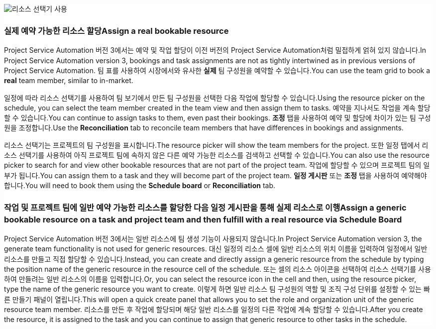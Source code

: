 ![리소스 선택기 사용](media/resource-management-05.png)

### <a name="assign-a-real-bookable-resource"></a><span data-ttu-id="93057-185">실제 예약 가능한 리소스 할당</span><span class="sxs-lookup"><span data-stu-id="93057-185">Assign a real bookable resource</span></span> 
<span data-ttu-id="93057-186">Project Service Automation 버전 3에서는 예약 및 작업 할당이 이전 버전의 Project Service Automation처럼 밀접하게 얽혀 있지 않습니다.</span><span class="sxs-lookup"><span data-stu-id="93057-186">In Project Service Automation version 3, bookings and task assignments are not as tightly intertwined as in previous versions of Project Service Automation.</span></span> <span data-ttu-id="93057-187">팀 표를 사용하여 시장에서와 유사한 **실제** 팀 구성원을 예약할 수 있습니다.</span><span class="sxs-lookup"><span data-stu-id="93057-187">You can use the team grid to book a **real** team member, similar to in-market.</span></span>

<span data-ttu-id="93057-188">일정에 따라 리소스 선택기를 사용하여 팀 보기에서 만든 팀 구성원을 선택한 다음 작업에 할당할 수 있습니다.</span><span class="sxs-lookup"><span data-stu-id="93057-188">Using the resource picker on the schedule, you can select the team member created in the team view and then assign them to tasks.</span></span> <span data-ttu-id="93057-189">예약을 지나서도 작업을 계속 할당할 수 있습니다.</span><span class="sxs-lookup"><span data-stu-id="93057-189">You can continue to assign tasks to them, even past their bookings.</span></span> <span data-ttu-id="93057-190">**조정** 탭을 사용하여 예약 및 할당에 차이가 있는 팀 구성원을 조정합니다.</span><span class="sxs-lookup"><span data-stu-id="93057-190">Use the **Reconciliation** tab to reconcile team members that have differences in bookings and assignments.</span></span>

<span data-ttu-id="93057-191">리소스 선택기는 프로젝트의 팀 구성원을 표시합니다.</span><span class="sxs-lookup"><span data-stu-id="93057-191">The resource picker will show the team members for the project.</span></span> <span data-ttu-id="93057-192">또한 일정 탭에서 리소스 선택기를 사용하여 아직 프로젝트 팀에 속하지 않은 다른 예약 가능한 리소스를 검색하고 선택할 수 있습니다.</span><span class="sxs-lookup"><span data-stu-id="93057-192">You can also use the resource picker to search for and view other bookable resources that are not part of the project team.</span></span> <span data-ttu-id="93057-193">작업에 할당할 수 있으며 프로젝트 팀의 일부가 됩니다.</span><span class="sxs-lookup"><span data-stu-id="93057-193">You can assign them to a task and they will become part of the project team.</span></span> <span data-ttu-id="93057-194">**일정 게시판** 또는 **조정** 탭을 사용하여 예약해야 합니다.</span><span class="sxs-lookup"><span data-stu-id="93057-194">You will need to book them using the **Schedule board** or **Reconciliation** tab.</span></span>

### <a name="assign-a-generic-bookable-resource-on-a-task-and-project-team-and-then-fulfill-with-a-real-resource-via-schedule-board"></a><span data-ttu-id="93057-195">작업 및 프로젝트 팀에 일반 예약 가능한 리소스를 할당한 다음 일정 게시판을 통해 실제 리소스로 이행</span><span class="sxs-lookup"><span data-stu-id="93057-195">Assign a generic bookable resource on a task and project team and then fulfill with a real resource via Schedule Board</span></span> 
<span data-ttu-id="93057-196">Project Service Automation 버전 3에서는 일반 리소스에 팀 생성 기능이 사용되지 않습니다.</span><span class="sxs-lookup"><span data-stu-id="93057-196">In Project Service Automation version 3, the generate team functionality is not used for generic resources.</span></span> <span data-ttu-id="93057-197">대신 일정의 리소스 셀에 일반 리소스의 위치 이름을 입력하여 일정에서 일반 리소스를 만들고 직접 할당할 수 있습니다.</span><span class="sxs-lookup"><span data-stu-id="93057-197">Instead, you can create and directly assign a generic resource from the schedule by typing the position name of the generic resource in the resource cell of the schedule.</span></span> <span data-ttu-id="93057-198">또는 셀의 리소스 아이콘을 선택하여 리소스 선택기를 사용하여 만들려는 일반 리소스의 이름을 입력합니다.</span><span class="sxs-lookup"><span data-stu-id="93057-198">Or, you can select the resource icon in the cell and then, using the resource picker, type the name of the generic resource you want to create.</span></span> <span data-ttu-id="93057-199">이렇게 하면 일반 리소스 팀 구성원의 역할 및 조직 구성 단위를 설정할 수 있는 빠른 만들기 패널이 열립니다.</span><span class="sxs-lookup"><span data-stu-id="93057-199">This will open a quick create panel that allows you to set the role and organization unit of the generic resource team member.</span></span> <span data-ttu-id="93057-200">리소스를 만든 후 작업에 할당되며 해당 일반 리소스를 일정의 다른 작업에 계속 할당할 수 있습니다.</span><span class="sxs-lookup"><span data-stu-id="93057-200">After you create the resource, it is assigned to the task and you can continue to assign that generic resource to other tasks in the schedule.</span></span>    
 